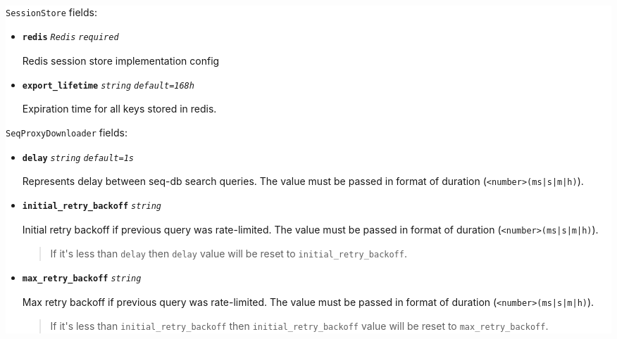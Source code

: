 `SessionStore` fields:

+ **`redis`** *`Redis`* *`required`*

  Redis session store implementation config

+ **`export_lifetime`** *`string`* *`default=168h`*

  Expiration time for all keys stored in redis.

`SeqProxyDownloader` fields:

+ **`delay`** *`string`* *`default=1s`*

  Represents delay between seq-db search queries. The value must be passed in format of duration (`<number>(ms|s|m|h)`).

+ **`initial_retry_backoff`** *`string`*

  Initial retry backoff if previous query was rate-limited. 
  The value must be passed in format of duration (`<number>(ms|s|m|h)`).
  
  > If it's less than `delay` then `delay` value will be reset to `initial_retry_backoff`.

+ **`max_retry_backoff`** *`string`*

  Max retry backoff if previous query was rate-limited. 
  The value must be passed in format of duration (`<number>(ms|s|m|h)`).
  
  > If it's less than `initial_retry_backoff` then `initial_retry_backoff` value will be reset to `max_retry_backoff`.
